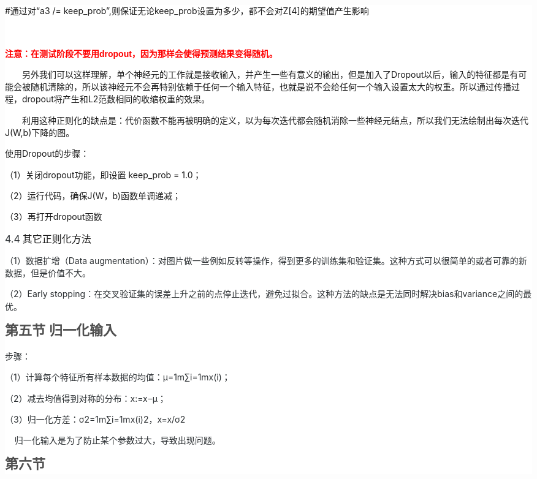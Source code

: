 #通过对“a3&nbsp;/=&nbsp;keep_prob”,则保证无论keep_prob设置为多少，都不会对Z[4]的期望值产生影响</pre><p><span style="font-family: 宋体;background: #F6F8FA"></span><br/></p><p><strong><span style="font-family:&#39;微软雅黑&#39;,sans-serif;color:red;background:white">注意：在测试阶段不要用dropout，因为那样会使得预测结果变得随机。</span></strong></p><p style="text-indent:28px">另外我们可以这样理解，单个神经元的工作就是接收输入，并产生一些有意义的输出，但是加入了Dropout以后，输入的特征都是有可能会被随机清除的，所以该神经元不会再特别依赖于任何一个输入特征，也就是说不会给任何一个输入设置太大的权重。所以通过传播过程，dropout将产生和L2范数相同的收缩权重的效果。</p><p style="text-indent:28px">利用这种正则化的缺点是：代价函数不能再被明确的定义，以为每次迭代都会随机消除一些神经元结点，所以我们无法绘制出每次迭代J(W,b)下降的图。</p><p>使用Dropout的步骤：</p><p>（1）关闭dropout功能，即设置 keep_prob = 1.0；</p><p>（2）运行代码，确保J(W，b)函数单调递减；</p><p>（3）再打开dropout函数</p><p><span style="font-size:16px;color:#2C3033">4.4</span> <span style="font-size:16px">其它正则化方法</span></p><p><span style=";color:#2C3033">（1）数据扩增（Data augmentation）：对图片做一些例如反转等操作，得到更多的训练集和验证集。这种方式可以很简单的或者可靠的新数据，但是价值不大。</span></p><p><span style=";color:#2C3033">（2）Early stopping：在交叉验证集的误差上升之前的点停止迭代，避免过拟合。这种方法的缺点是无法同时解决bias和variance之间的最优。</span></p><h3 style="margin-top:8px;margin-right:0;margin-bottom:16px;margin-left: 0;line-height:30px;background:white"><span style="font-size:22px;font-family:&#39;微软雅黑&#39;,sans-serif;color:#4F4F4F">第五节 归一化输入</span></h3><p><span style=";color:#2C3033">步骤：</span></p><p><span style=";color:#2C3033">（1）计算每个特征所有样本数据的均值：μ=1m∑i=1mx(i)；</span></p><p><span style=";color:#2C3033">（2）减去均值得到对称的分布：x:=x</span><span style=";font-family: &#39;微软雅黑&#39;,sans-serif;color:#2C3033">−</span><span style=";color:#2C3033">μ</span><span style=";color:#2C3033">；</span></p><p><span style=";color:#2C3033">（3）归一化方差：σ2=1m∑i=1mx(i)2，x=x/σ2</span></p><p><span style=";color:#2C3033">&nbsp;&nbsp;&nbsp; </span><span style=";color:#2C3033">归一化输入是为了防止某个参数过大，导致出现问题。</span></p><h3 style="margin-top:8px;margin-right:0;margin-bottom:16px;margin-left: 0;line-height:30px;background:white"><span style="font-size:22px;font-family:&#39;微软雅黑&#39;,sans-serif;color:#4F4F4F">第六节